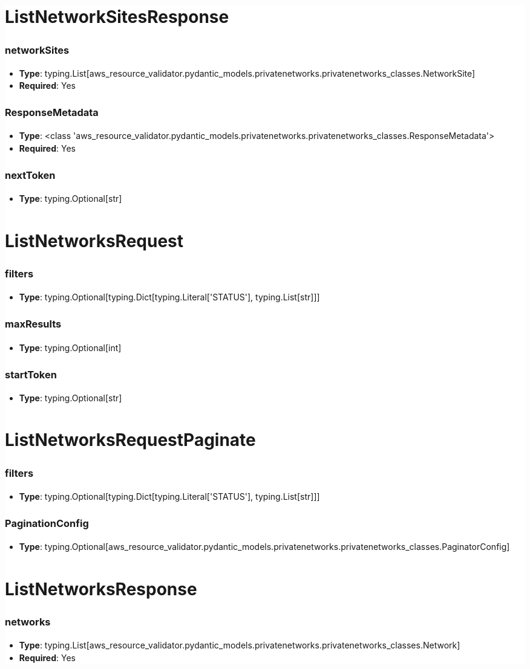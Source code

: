 
# ListNetworkSitesResponse

### networkSites
- **Type**: typing.List[aws_resource_validator.pydantic_models.privatenetworks.privatenetworks_classes.NetworkSite]
- **Required**: Yes

### ResponseMetadata
- **Type**: <class 'aws_resource_validator.pydantic_models.privatenetworks.privatenetworks_classes.ResponseMetadata'>
- **Required**: Yes

### nextToken
- **Type**: typing.Optional[str]


# ListNetworksRequest

### filters
- **Type**: typing.Optional[typing.Dict[typing.Literal['STATUS'], typing.List[str]]]

### maxResults
- **Type**: typing.Optional[int]

### startToken
- **Type**: typing.Optional[str]


# ListNetworksRequestPaginate

### filters
- **Type**: typing.Optional[typing.Dict[typing.Literal['STATUS'], typing.List[str]]]

### PaginationConfig
- **Type**: typing.Optional[aws_resource_validator.pydantic_models.privatenetworks.privatenetworks_classes.PaginatorConfig]


# ListNetworksResponse

### networks
- **Type**: typing.List[aws_resource_validator.pydantic_models.privatenetworks.privatenetworks_classes.Network]
- **Required**: Yes
